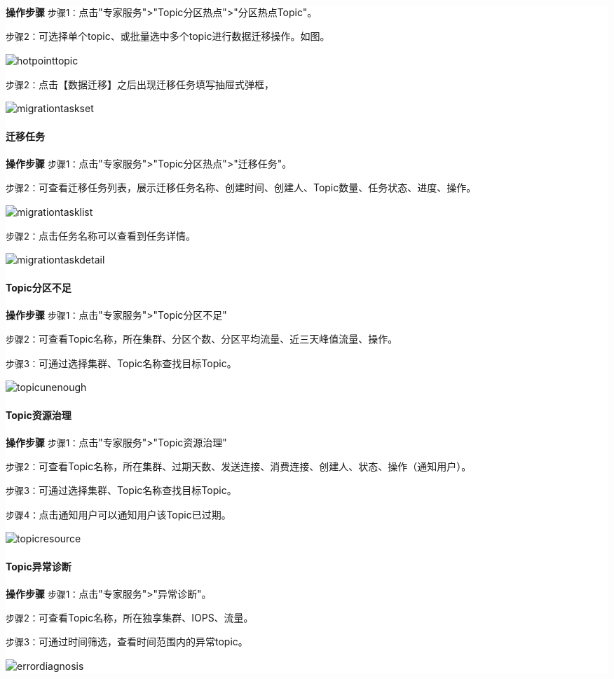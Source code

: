 **操作步骤**
<font size=2>步骤1：</font>点击"专家服务">"Topic分区热点">"分区热点Topic"。

<font size=2>步骤2：</font>可选择单个topic、或批量选中多个topic进行数据迁移操作。如图。

![hotpointtopic](./assets/hotpointtopic.png)

<font size=2>步骤2：</font>点击【数据迁移】之后出现迁移任务填写抽屉式弹框，

![migrationtaskset](./assets/migrationtaskset.png)

#### 迁移任务 ####

**操作步骤**
<font size=2>步骤1：</font>点击"专家服务">"Topic分区热点">"迁移任务"。

<font size=2>步骤2：</font>可查看迁移任务列表，展示迁移任务名称、创建时间、创建人、Topic数量、任务状态、进度、操作。

![migrationtasklist](./assets/migrationtasklist.png)

<font size=2>步骤2：</font>点击任务名称可以查看到任务详情。

![migrationtaskdetail](./assets/migrationtaskdetail.png)

#### Topic分区不足 ####

**操作步骤**
<font size=2>步骤1：</font>点击"专家服务">"Topic分区不足"

<font size=2>步骤2：</font>可查看Topic名称，所在集群、分区个数、分区平均流量、近三天峰值流量、操作。

<font size=2>步骤3：</font>可通过选择集群、Topic名称查找目标Topic。

![topicunenough](./assets/topicunenough.png)

#### Topic资源治理 ####

**操作步骤**
<font size=2>步骤1：</font>点击"专家服务">"Topic资源治理"

<font size=2>步骤2：</font>可查看Topic名称，所在集群、过期天数、发送连接、消费连接、创建人、状态、操作（通知用户）。

<font size=2>步骤3：</font>可通过选择集群、Topic名称查找目标Topic。

<font size=2>步骤4：</font>点击通知用户可以通知用户该Topic已过期。

![topicresource](./assets/topicresource.png)

#### Topic异常诊断 ####

**操作步骤**
<font size=2>步骤1：</font>点击"专家服务">"异常诊断"。

<font size=2>步骤2：</font>可查看Topic名称，所在独享集群、IOPS、流量。

<font size=2>步骤3：</font>可通过时间筛选，查看时间范围内的异常topic。

![errordiagnosis](./assets/errordiagnosis.png)

